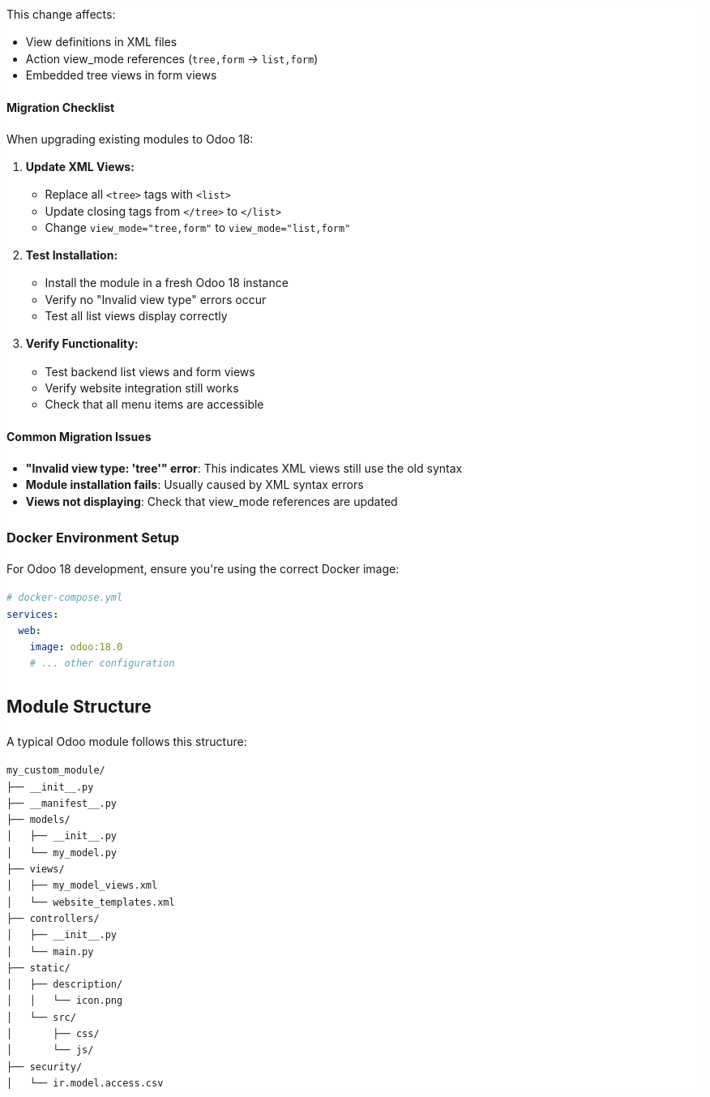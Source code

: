 This change affects:
- View definitions in XML files
- Action view_mode references (`tree,form` → `list,form`)
- Embedded tree views in form views

#### Migration Checklist

When upgrading existing modules to Odoo 18:

1. **Update XML Views:**
   - Replace all `<tree>` tags with `<list>`
   - Update closing tags from `</tree>` to `</list>`
   - Change `view_mode="tree,form"` to `view_mode="list,form"`

2. **Test Installation:**
   - Install the module in a fresh Odoo 18 instance
   - Verify no "Invalid view type" errors occur
   - Test all list views display correctly

3. **Verify Functionality:**
   - Test backend list views and form views
   - Verify website integration still works
   - Check that all menu items are accessible

#### Common Migration Issues

- **"Invalid view type: 'tree'" error**: This indicates XML views still use the old syntax
- **Module installation fails**: Usually caused by XML syntax errors
- **Views not displaying**: Check that view_mode references are updated

### Docker Environment Setup

For Odoo 18 development, ensure you're using the correct Docker image:

```yaml
# docker-compose.yml
services:
  web:
    image: odoo:18.0
    # ... other configuration
```

## Module Structure

A typical Odoo module follows this structure:

```
my_custom_module/
├── __init__.py
├── __manifest__.py
├── models/
│   ├── __init__.py
│   └── my_model.py
├── views/
│   ├── my_model_views.xml
│   └── website_templates.xml
├── controllers/
│   ├── __init__.py
│   └── main.py
├── static/
│   ├── description/
│   │   └── icon.png
│   └── src/
│       ├── css/
│       └── js/
├── security/
│   └── ir.model.access.csv
```